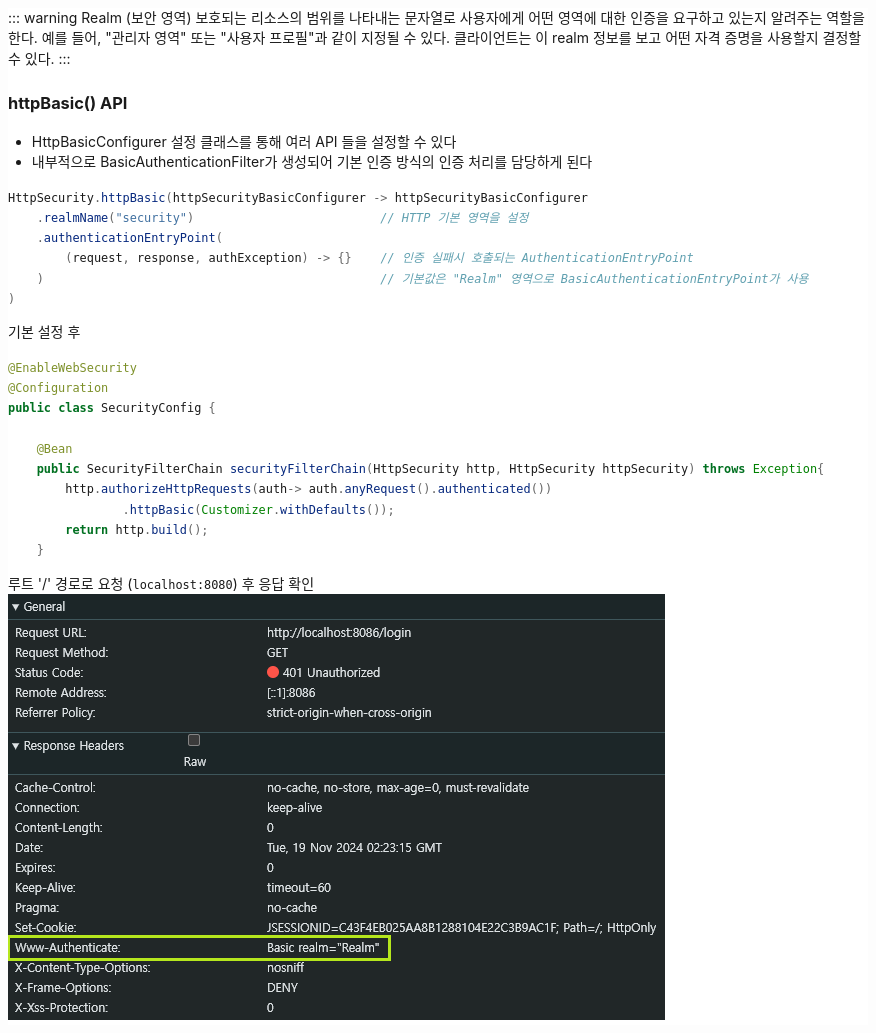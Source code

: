::: warning Realm (보안 영역)
보호되는 리소스의 범위를 나타내는 문자열로 사용자에게 어떤 영역에 대한 인증을 요구하고 있는지 알려주는 역할을 한다.
예를 들어, "관리자 영역" 또는 "사용자 프로필"과 같이 지정될 수 있다.
클라이언트는 이 realm 정보를 보고 어떤 자격 증명을 사용할지 결정할 수 있다.
:::

### httpBasic() API
- HttpBasicConfigurer 설정 클래스를 통해 여러 API 들을 설정할 수 있다
- 내부적으로 BasicAuthenticationFilter가 생성되어 기본 인증 방식의 인증 처리를 담당하게 된다

```java
HttpSecurity.httpBasic(httpSecurityBasicConfigurer -> httpSecurityBasicConfigurer
	.realmName("security")							// HTTP 기본 영역을 설정
	.authenticationEntryPoint(
		(request, response, authException) -> {}	// 인증 실패시 호출되는 AuthenticationEntryPoint
	)												// 기본값은 "Realm" 영역으로 BasicAuthenticationEntryPoint가 사용
)
```

기본 설정 후
```java
@EnableWebSecurity
@Configuration
public class SecurityConfig {

    @Bean
    public SecurityFilterChain securityFilterChain(HttpSecurity http, HttpSecurity httpSecurity) throws Exception{
        http.authorizeHttpRequests(auth-> auth.anyRequest().authenticated())
                .httpBasic(Customizer.withDefaults());
        return http.build();
    }
```

루트 '/' 경로로 요청 (`localhost:8080`) 후 응답 확인
![image](/images/lecture/spring-security-s3-8.png)
